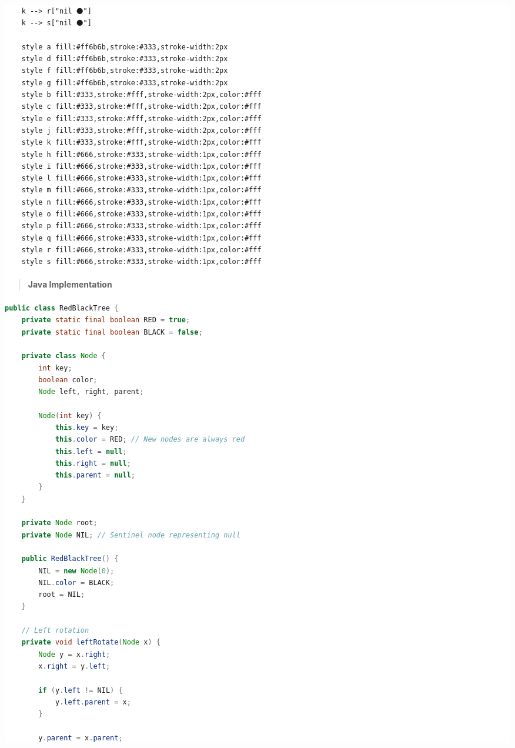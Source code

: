 ```mermaid
    k --> r["nil ⚫"]
    k --> s["nil ⚫"]

    style a fill:#ff6b6b,stroke:#333,stroke-width:2px
    style d fill:#ff6b6b,stroke:#333,stroke-width:2px
    style f fill:#ff6b6b,stroke:#333,stroke-width:2px
    style g fill:#ff6b6b,stroke:#333,stroke-width:2px
    style b fill:#333,stroke:#fff,stroke-width:2px,color:#fff
    style c fill:#333,stroke:#fff,stroke-width:2px,color:#fff
    style e fill:#333,stroke:#fff,stroke-width:2px,color:#fff
    style j fill:#333,stroke:#fff,stroke-width:2px,color:#fff
    style k fill:#333,stroke:#fff,stroke-width:2px,color:#fff
    style h fill:#666,stroke:#333,stroke-width:1px,color:#fff
    style i fill:#666,stroke:#333,stroke-width:1px,color:#fff
    style l fill:#666,stroke:#333,stroke-width:1px,color:#fff
    style m fill:#666,stroke:#333,stroke-width:1px,color:#fff
    style n fill:#666,stroke:#333,stroke-width:1px,color:#fff
    style o fill:#666,stroke:#333,stroke-width:1px,color:#fff
    style p fill:#666,stroke:#333,stroke-width:1px,color:#fff
    style q fill:#666,stroke:#333,stroke-width:1px,color:#fff
    style r fill:#666,stroke:#333,stroke-width:1px,color:#fff
    style s fill:#666,stroke:#333,stroke-width:1px,color:#fff
```

> #### Java Implementation

```java path=null start=null
public class RedBlackTree {
    private static final boolean RED = true;
    private static final boolean BLACK = false;

    private class Node {
        int key;
        boolean color;
        Node left, right, parent;

        Node(int key) {
            this.key = key;
            this.color = RED; // New nodes are always red
            this.left = null;
            this.right = null;
            this.parent = null;
        }
    }

    private Node root;
    private Node NIL; // Sentinel node representing null

    public RedBlackTree() {
        NIL = new Node(0);
        NIL.color = BLACK;
        root = NIL;
    }

    // Left rotation
    private void leftRotate(Node x) {
        Node y = x.right;
        x.right = y.left;

        if (y.left != NIL) {
            y.left.parent = x;
        }

        y.parent = x.parent;
```